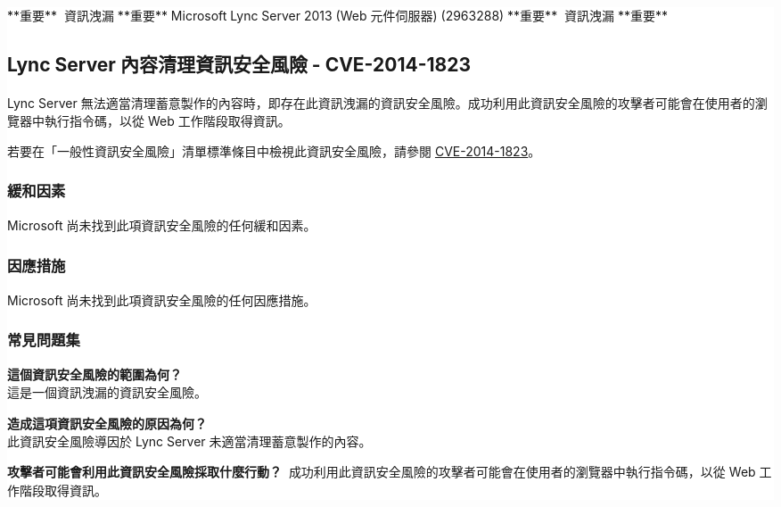 </td>
<td style="border:1px solid black;">
**重要**   
資訊洩漏

</td>
<td style="border:1px solid black;">
**重要**

</td>
</tr>
<tr>
<td style="border:1px solid black;">
Microsoft Lync Server 2013  
(Web 元件伺服器)  
(2963288)

</td>
<td style="border:1px solid black;">
**重要**   
資訊洩漏

</td>
<td style="border:1px solid black;">
**重要**

</td>
</tr>
</table>
 

Lync Server 內容清理資訊安全風險 - CVE-2014-1823
------------------------------------------------

Lync Server 無法適當清理蓄意製作的內容時，即存在此資訊洩漏的資訊安全風險。成功利用此資訊安全風險的攻擊者可能會在使用者的瀏覽器中執行指令碼，以從 Web 工作階段取得資訊。

若要在「一般性資訊安全風險」清單標準條目中檢視此資訊安全風險，請參閱 [CVE-2014-1823](http://www.cve.mitre.org/cgi-bin/cvename.cgi?name=cve-2014-1823)。

### 緩和因素

Microsoft 尚未找到此項資訊安全風險的任何緩和因素。

### 因應措施

Microsoft 尚未找到此項資訊安全風險的任何因應措施。 

### 常見問題集

**這個資訊安全風險的範圍為何？**  
這是一個資訊洩漏的資訊安全風險。

**造成這項資訊安全風險的原因為何？**  
此資訊安全風險導因於 Lync Server 未適當清理蓄意製作的內容。

**攻擊者可能會利用此資訊安全風險採取什麼行動？**  
成功利用此資訊安全風險的攻擊者可能會在使用者的瀏覽器中執行指令碼，以從 Web 工作階段取得資訊。
